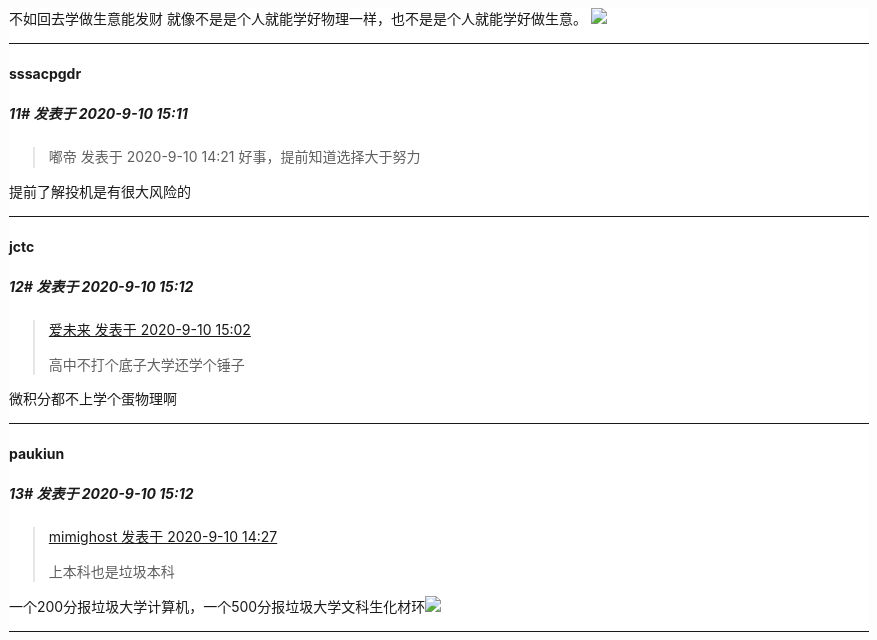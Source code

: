 不如回去学做生意能发财</blockquote>
就像不是是个人就能学好物理一样，也不是是个人就能学好做生意。 <img src="https://static.saraba1st.com/image/smiley/face2017/002.png" referrerpolicy="no-referrer">







*****

####  sssacpgdr  
##### 11#       发表于 2020-9-10 15:11



<blockquote>嘟帝 发表于 2020-9-10 14:21
好事，提前知道选择大于努力</blockquote>
提前了解投机是有很大风险的







*****

####  jctc  
##### 12#       发表于 2020-9-10 15:12



<blockquote><a href="httphttps://bbs.saraba1st.com/2b/forum.php?mod=redirect&amp;goto=findpost&amp;pid=48697053&amp;ptid=1959205" target="_blank">爱未来 发表于 2020-9-10 15:02</a>

高中不打个底子大学还学个锤子</blockquote>
微积分都不上学个蛋物理啊







*****

####  paukiun  
##### 13#       发表于 2020-9-10 15:12



<blockquote><a href="httphttps://bbs.saraba1st.com/2b/forum.php?mod=redirect&amp;goto=findpost&amp;pid=48696712&amp;ptid=1959205" target="_blank">mimighost 发表于 2020-9-10 14:27</a>

上本科也是垃圾本科</blockquote>
一个200分报垃圾大学计算机，一个500分报垃圾大学文科生化材环<img src="https://static.saraba1st.com/image/smiley/face2017/022.png" referrerpolicy="no-referrer">







*****
